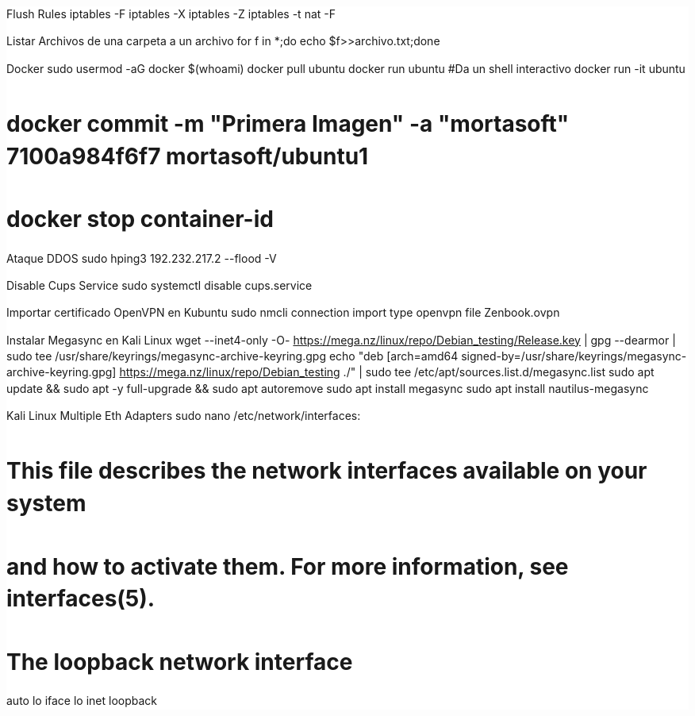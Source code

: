Flush Rules
iptables -F
iptables -X
iptables -Z
iptables -t nat -F

Listar Archivos de una carpeta a un archivo
for f in *;do echo $f>>archivo.txt;done

Docker
sudo usermod -aG docker $(whoami)
docker pull ubuntu
docker run ubuntu
#Da un shell interactivo
docker run -it ubuntu
# docker commit -m "Primera Imagen" -a "mortasoft" 7100a984f6f7 mortasoft/ubuntu1
# docker stop container-id

Ataque DDOS
sudo hping3 192.232.217.2 --flood -V

Disable Cups Service
sudo systemctl disable cups.service

Importar certificado OpenVPN en Kubuntu
sudo nmcli connection import type openvpn file Zenbook.ovpn

Instalar Megasync en Kali Linux
wget --inet4-only -O- https://mega.nz/linux/repo/Debian_testing/Release.key | gpg --dearmor | sudo tee /usr/share/keyrings/megasync-archive-keyring.gpg
echo "deb [arch=amd64 signed-by=/usr/share/keyrings/megasync-archive-keyring.gpg] https://mega.nz/linux/repo/Debian_testing ./" | sudo tee /etc/apt/sources.list.d/megasync.list
sudo apt update && sudo apt -y full-upgrade && sudo apt autoremove
sudo apt install megasync
sudo apt install nautilus-megasync

Kali Linux Multiple Eth Adapters
sudo nano /etc/network/interfaces:
# This file describes the network interfaces available on your system
# and how to activate them. For more information, see interfaces(5).

# The loopback network interface
auto lo
iface lo inet loopback
